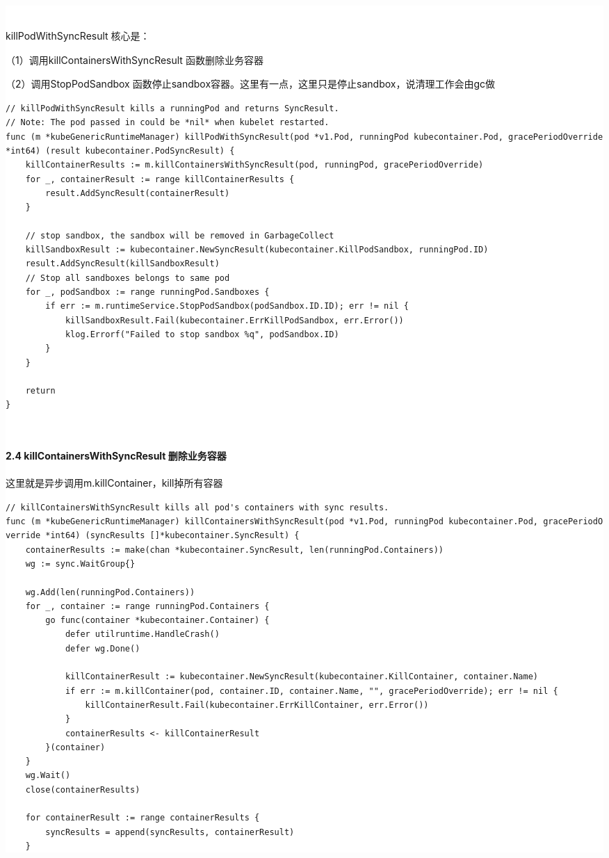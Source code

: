 <br>

killPodWithSyncResult 核心是：

（1）调用killContainersWithSyncResult 函数删除业务容器

（2）调用StopPodSandbox 函数停止sandbox容器。这里有一点，这里只是停止sandbox，说清理工作会由gc做

```
// killPodWithSyncResult kills a runningPod and returns SyncResult.
// Note: The pod passed in could be *nil* when kubelet restarted.
func (m *kubeGenericRuntimeManager) killPodWithSyncResult(pod *v1.Pod, runningPod kubecontainer.Pod, gracePeriodOverride *int64) (result kubecontainer.PodSyncResult) {
	killContainerResults := m.killContainersWithSyncResult(pod, runningPod, gracePeriodOverride)
	for _, containerResult := range killContainerResults {
		result.AddSyncResult(containerResult)
	}

	// stop sandbox, the sandbox will be removed in GarbageCollect
	killSandboxResult := kubecontainer.NewSyncResult(kubecontainer.KillPodSandbox, runningPod.ID)
	result.AddSyncResult(killSandboxResult)
	// Stop all sandboxes belongs to same pod
	for _, podSandbox := range runningPod.Sandboxes {
		if err := m.runtimeService.StopPodSandbox(podSandbox.ID.ID); err != nil {
			killSandboxResult.Fail(kubecontainer.ErrKillPodSandbox, err.Error())
			klog.Errorf("Failed to stop sandbox %q", podSandbox.ID)
		}
	}

	return
}
```

<br>

#### 2.4 killContainersWithSyncResult 删除业务容器

这里就是异步调用m.killContainer，kill掉所有容器

```
// killContainersWithSyncResult kills all pod's containers with sync results.
func (m *kubeGenericRuntimeManager) killContainersWithSyncResult(pod *v1.Pod, runningPod kubecontainer.Pod, gracePeriodOverride *int64) (syncResults []*kubecontainer.SyncResult) {
	containerResults := make(chan *kubecontainer.SyncResult, len(runningPod.Containers))
	wg := sync.WaitGroup{}

	wg.Add(len(runningPod.Containers))
	for _, container := range runningPod.Containers {
		go func(container *kubecontainer.Container) {
			defer utilruntime.HandleCrash()
			defer wg.Done()

			killContainerResult := kubecontainer.NewSyncResult(kubecontainer.KillContainer, container.Name)
			if err := m.killContainer(pod, container.ID, container.Name, "", gracePeriodOverride); err != nil {
				killContainerResult.Fail(kubecontainer.ErrKillContainer, err.Error())
			}
			containerResults <- killContainerResult
		}(container)
	}
	wg.Wait()
	close(containerResults)

	for containerResult := range containerResults {
		syncResults = append(syncResults, containerResult)
	}
```